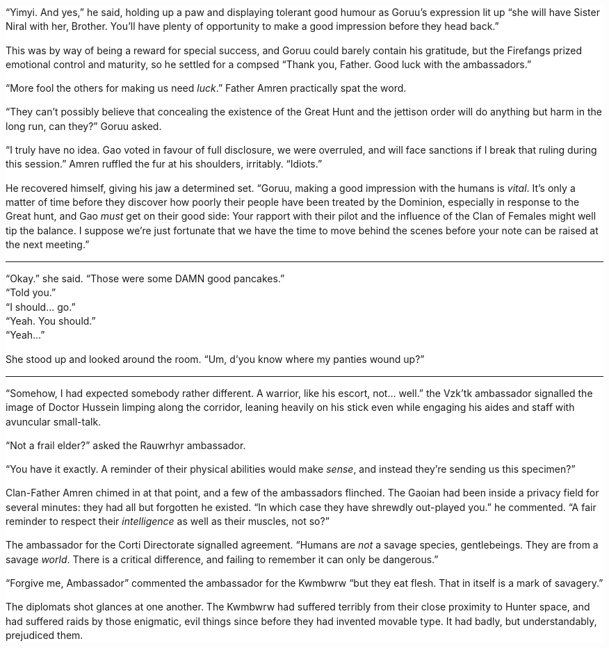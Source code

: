 “Yimyi. And yes,” he said, holding up a paw and displaying tolerant good humour as Goruu’s expression lit up “she will have Sister Niral with her, Brother. You’ll have plenty of opportunity to make a good impression before they head back.”

This was by way of being a reward for special success, and Goruu could barely contain his gratitude, but the Firefangs prized emotional control and maturity, so he settled for a compsed “Thank you, Father. Good luck with the ambassadors.”

“More fool the others for making us need *luck*.” Father Amren practically spat the word.

“They can’t possibly believe that concealing the existence of the Great Hunt and the jettison order will do anything but harm in the long run, can they?” Goruu asked.

“I truly have no idea. Gao voted in favour of full disclosure, we were overruled, and will face sanctions if I break that ruling during this session.” Amren ruffled the fur at his shoulders, irritably. “Idiots.”

He recovered himself, giving his jaw a determined set. “Goruu, making a good impression with the humans is *vital*. It’s only a matter of time before they discover how poorly their people have been treated by the Dominion, especially in response to the Great hunt, and Gao *must* get on their good side: Your rapport with their pilot and the influence of the Clan of Females might well tip the balance. I suppose we’re just fortunate that we have the time to move behind the scenes before your note can be raised at the next meeting.”
___

“Okay.” she said. “Those were some DAMN good pancakes.”     
“Told you.”    
“I should... go.”    
“Yeah. You should.”    
“Yeah…”

She stood up and looked around the room. “Um, d’you know where my panties wound up?”
___

“Somehow, I had expected somebody rather different. A warrior, like his escort, not… well.” the Vzk’tk ambassador signalled the image of Doctor Hussein limping along the corridor, leaning heavily on his stick even while engaging his aides and staff with avuncular small-talk.

“Not a frail elder?” asked the Rauwrhyr ambassador.

“You have it exactly. A reminder of their physical abilities would make *sense*, and instead they’re sending us this specimen?”

Clan-Father Amren chimed in at that point, and a few of the ambassadors flinched. The Gaoian had been inside a privacy field for several minutes: they had all but forgotten he existed. “In which case they have shrewdly out-played you.” he commented. “A fair reminder to respect their *intelligence* as well as their muscles, not so?”

The ambassador for the Corti Directorate signalled agreement. “Humans are *not* a savage species, gentlebeings. They are from a savage *world*. There is a critical difference, and failing to remember it can only be dangerous.”

“Forgive me, Ambassador” commented the ambassador for the Kwmbwrw “but they eat flesh. That in itself is a mark of savagery.”

The diplomats shot glances at one another. The Kwmbwrw had suffered terribly from their close proximity to Hunter space, and had suffered raids by those enigmatic, evil things since before they had invented movable type. It had badly, but understandably, prejudiced them.
